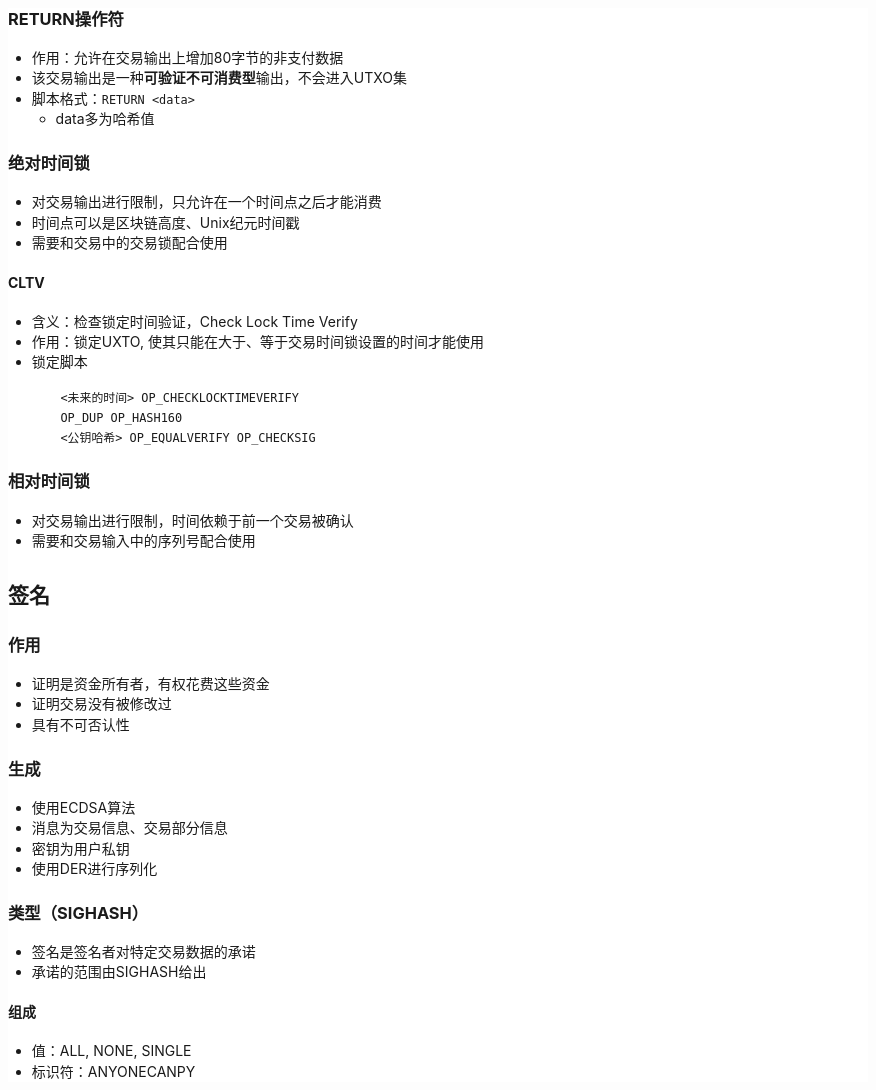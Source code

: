 
### RETURN操作符
* 作用：允许在交易输出上增加80字节的非支付数据
* 该交易输出是一种**可验证不可消费型**输出，不会进入UTXO集
* 脚本格式：` RETURN <data> `
	* data多为哈希值


### 绝对时间锁
* 对交易输出进行限制，只允许在一个时间点之后才能消费
* 时间点可以是区块链高度、Unix纪元时间戳
* 需要和交易中的交易锁配合使用


#### CLTV
* 含义：检查锁定时间验证，Check Lock Time Verify 
* 作用：锁定UXTO, 使其只能在大于、等于交易时间锁设置的时间才能使用
* 锁定脚本
	```
		<未来的时间> OP_CHECKLOCKTIMEVERIFY	
		OP_DUP OP_HASH160
		<公钥哈希> OP_EQUALVERIFY OP_CHECKSIG
	```

### 相对时间锁
* 对交易输出进行限制，时间依赖于前一个交易被确认
* 需要和交易输入中的序列号配合使用


## 签名

### 作用
* 证明是资金所有者，有权花费这些资金
* 证明交易没有被修改过
* 具有不可否认性

### 生成
* 使用ECDSA算法
* 消息为交易信息、交易部分信息
* 密钥为用户私钥
* 使用DER进行序列化


### 类型（SIGHASH）
* 签名是签名者对特定交易数据的承诺
* 承诺的范围由SIGHASH给出

#### 组成
* 值：ALL, NONE, SINGLE
* 标识符：ANYONECANPY
